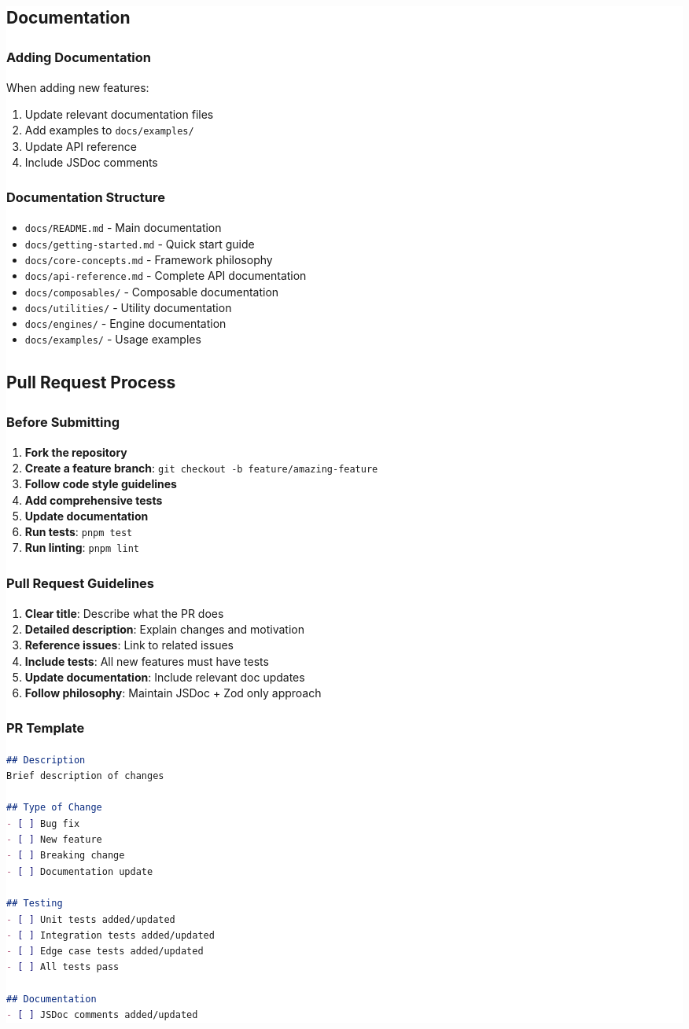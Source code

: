 ## Documentation

### Adding Documentation

When adding new features:

1. Update relevant documentation files
2. Add examples to `docs/examples/`
3. Update API reference
4. Include JSDoc comments

### Documentation Structure

- `docs/README.md` - Main documentation
- `docs/getting-started.md` - Quick start guide
- `docs/core-concepts.md` - Framework philosophy
- `docs/api-reference.md` - Complete API documentation
- `docs/composables/` - Composable documentation
- `docs/utilities/` - Utility documentation
- `docs/engines/` - Engine documentation
- `docs/examples/` - Usage examples

## Pull Request Process

### Before Submitting

1. **Fork the repository**
2. **Create a feature branch**: `git checkout -b feature/amazing-feature`
3. **Follow code style guidelines**
4. **Add comprehensive tests**
5. **Update documentation**
6. **Run tests**: `pnpm test`
7. **Run linting**: `pnpm lint`

### Pull Request Guidelines

1. **Clear title**: Describe what the PR does
2. **Detailed description**: Explain changes and motivation
3. **Reference issues**: Link to related issues
4. **Include tests**: All new features must have tests
5. **Update documentation**: Include relevant doc updates
6. **Follow philosophy**: Maintain JSDoc + Zod only approach

### PR Template

```markdown
## Description
Brief description of changes

## Type of Change
- [ ] Bug fix
- [ ] New feature
- [ ] Breaking change
- [ ] Documentation update

## Testing
- [ ] Unit tests added/updated
- [ ] Integration tests added/updated
- [ ] Edge case tests added/updated
- [ ] All tests pass

## Documentation
- [ ] JSDoc comments added/updated
```
